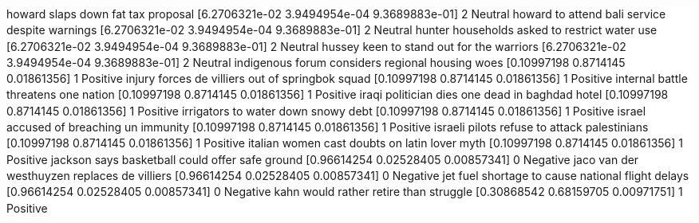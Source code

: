 howard slaps down fat tax proposal
[6.2706321e-02 3.9494954e-04 9.3689883e-01]
2
Neutral
howard to attend bali service despite warnings
[6.2706321e-02 3.9494954e-04 9.3689883e-01]
2
Neutral
hunter households asked to restrict water use
[6.2706321e-02 3.9494954e-04 9.3689883e-01]
2
Neutral
hussey keen to stand out for the warriors
[6.2706321e-02 3.9494954e-04 9.3689883e-01]
2
Neutral
indigenous forum considers regional housing woes
[0.10997198 0.8714145  0.01861356]
1
Positive
injury forces de villiers out of springbok squad
[0.10997198 0.8714145  0.01861356]
1
Positive
internal battle threatens one nation
[0.10997198 0.8714145  0.01861356]
1
Positive
iraqi politician dies one dead in baghdad hotel
[0.10997198 0.8714145  0.01861356]
1
Positive
irrigators to water down snowy debt
[0.10997198 0.8714145  0.01861356]
1
Positive
israel accused of breaching un immunity
[0.10997198 0.8714145  0.01861356]
1
Positive
israeli pilots refuse to attack palestinians
[0.10997198 0.8714145  0.01861356]
1
Positive
italian women cast doubts on latin lover myth
[0.10997198 0.8714145  0.01861356]
1
Positive
jackson says basketball could offer safe ground
[0.96614254 0.02528405 0.00857341]
0
Negative
jaco van der westhuyzen replaces de villiers
[0.96614254 0.02528405 0.00857341]
0
Negative
jet fuel shortage to cause national flight delays
[0.96614254 0.02528405 0.00857341]
0
Negative
kahn would rather retire than struggle
[0.30868542 0.68159705 0.00971751]
1
Positive